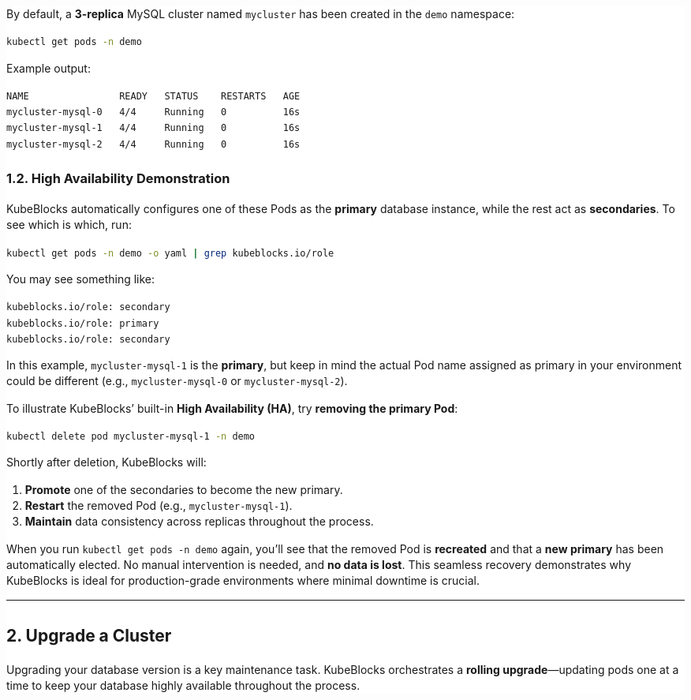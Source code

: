 By default, a **3-replica** MySQL cluster named `mycluster` has been created in the `demo` namespace:

```bash
kubectl get pods -n demo
```

Example output:

```
NAME                READY   STATUS    RESTARTS   AGE
mycluster-mysql-0   4/4     Running   0          16s
mycluster-mysql-1   4/4     Running   0          16s
mycluster-mysql-2   4/4     Running   0          16s
```

### 1.2. High Availability Demonstration

KubeBlocks automatically configures one of these Pods as the **primary** database instance, while the rest act as **secondaries**. To see which is which, run:

```bash
kubectl get pods -n demo -o yaml | grep kubeblocks.io/role
```

You may see something like:

```
kubeblocks.io/role: secondary
kubeblocks.io/role: primary
kubeblocks.io/role: secondary
```

In this example, `mycluster-mysql-1` is the **primary**, but keep in mind the actual Pod name assigned as primary in your environment could be different (e.g., `mycluster-mysql-0` or `mycluster-mysql-2`).

To illustrate KubeBlocks’ built-in **High Availability (HA)**, try **removing the primary Pod**:

```bash
kubectl delete pod mycluster-mysql-1 -n demo
```

Shortly after deletion, KubeBlocks will:

1. **Promote** one of the secondaries to become the new primary.
2. **Restart** the removed Pod (e.g., `mycluster-mysql-1`).
3. **Maintain** data consistency across replicas throughout the process.

When you run `kubectl get pods -n demo` again, you’ll see that the removed Pod is **recreated** and that a **new primary** has been automatically elected. No manual intervention is needed, and **no data is lost**. This seamless recovery demonstrates why KubeBlocks is ideal for production-grade environments where minimal downtime is crucial.

---

## 2. Upgrade a Cluster

Upgrading your database version is a key maintenance task. KubeBlocks orchestrates a **rolling upgrade**—updating pods one at a time to keep your database highly available throughout the process.
